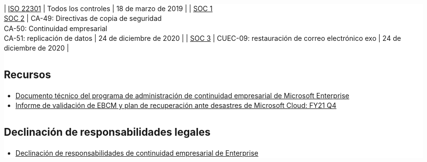 | [ISO 22301](https://servicetrust.microsoft.com/ViewPage/MSComplianceGuideV3?command=Download&downloadType=Document&downloadId=13951eb3-6339-4629-b80d-dd0d43812fe7&tab=7027ead0-3d6b-11e9-b9e1-290b1eb4cdeb&docTab=7027ead0-3d6b-11e9-b9e1-290b1eb4cdeb_ISO_Reports) | Todos los controles | 18 de marzo de 2019 |
| [SOC 1](https://servicetrust.microsoft.com/ViewPage/MSComplianceGuideV3?command=Download&downloadType=Document&downloadId=90df3f9c-3aaf-4dbf-99d0-ca9f2991721b&tab=7027ead0-3d6b-11e9-b9e1-290b1eb4cdeb&docTab=7027ead0-3d6b-11e9-b9e1-290b1eb4cdeb_SOC_%2F_SSAE_16_Reports) <br> [SOC 2](https://servicetrust.microsoft.com/ViewPage/MSComplianceGuideV3?command=Download&downloadType=Document&downloadId=a73c1738-7892-42b7-acd3-87b6371c53f6&tab=7027ead0-3d6b-11e9-b9e1-290b1eb4cdeb&docTab=7027ead0-3d6b-11e9-b9e1-290b1eb4cdeb_SOC_%2F_SSAE_16_Reports) | CA-49: Directivas de copia de seguridad <br> CA-50: Continuidad empresarial <br> CA-51: replicación de datos | 24 de diciembre de 2020 |
| [SOC 3](https://servicetrust.microsoft.com/ViewPage/MSComplianceGuideV3?command=Download&downloadType=Document&downloadId=274054e5-4968-48d2-bf94-9a8eda5d7a93&tab=7027ead0-3d6b-11e9-b9e1-290b1eb4cdeb&docTab=7027ead0-3d6b-11e9-b9e1-290b1eb4cdeb_SOC_%2F_SSAE_16_Reports) | CUEC-09: restauración de correo electrónico exo | 24 de diciembre de 2020 |

## <a name="resources"></a>Recursos

- [Documento técnico del programa de administración de continuidad empresarial de Microsoft Enterprise](https://servicetrust.microsoft.com/ViewPage/TrustDocumentsV3?command=Download&downloadType=Document&downloadId=64f922a6-d624-40dd-a8ae-6f996b5186f3&tab=7f51cb60-3d6c-11e9-b2af-7bb9f5d2d913&docTab=7f)
- [Informe de validación de EBCM y plan de recuperación ante desastres de Microsoft Cloud: FY21 Q4](https://servicetrust.microsoft.com/ViewPage/TrustDocumentsV3?command=Download&downloadType=Document&downloadId=83dc940a-2078-4e14-8b7d-07128e5b453d&tab=7f51cb60-3d6c-11e9-b2af-7bb9f5d2d913&docTab=7f51cb60-3d6c-11e9-b2af-7bb9f5d2d913_FAQ_and_White_Papers)

## <a name="legal-disclaimer"></a>Declinación de responsabilidades legales

- [Declinación de responsabilidades de continuidad empresarial de Enterprise](assurance-ebcm-legal-disclaimer.md)